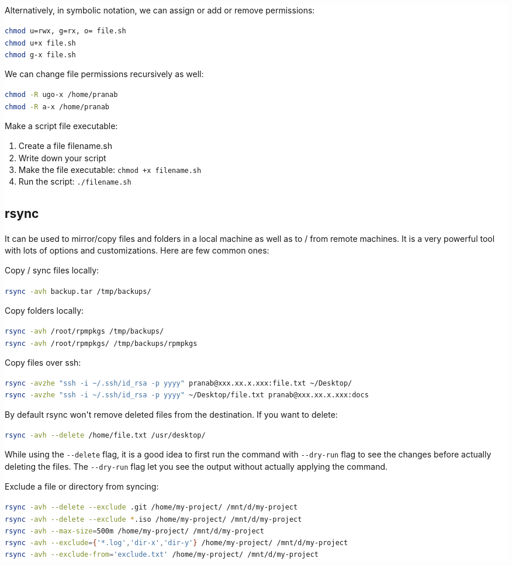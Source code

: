 Alternatively, in symbolic notation, we can assign or add or remove permissions:
```bash
chmod u=rwx, g=rx, o= file.sh
chmod u+x file.sh
chmod g-x file.sh
```

We can change file permissions recursively as well:
```bash
chmod -R ugo-x /home/pranab
chmod -R a-x /home/pranab
```

Make a script file executable:
1. Create a file filename.sh
2. Write down your script
3. Make the file executable: `chmod +x filename.sh`
4. Run the script: `./filename.sh`

## rsync
It can be used to mirror/copy files and folders in a local machine as well as
to / from remote machines. It is a very powerful tool with lots of options and
customizations. Here are few common ones:

Copy / sync files locally:
```bash
rsync -avh backup.tar /tmp/backups/
```

Copy folders locally:
```bash
rsync -avh /root/rpmpkgs /tmp/backups/
rsync -avh /root/rpmpkgs/ /tmp/backups/rpmpkgs
```

Copy files over ssh:
```bash
rsync -avzhe "ssh -i ~/.ssh/id_rsa -p yyyy" pranab@xxx.xx.x.xxx:file.txt ~/Desktop/
rsync -avzhe "ssh -i ~/.ssh/id_rsa -p yyyy" ~/Desktop/file.txt pranab@xxx.xx.x.xxx:docs
```

By default rsync won't remove deleted files from the destination. If you want to
delete:
```bash
rsync -avh --delete /home/file.txt /usr/desktop/
```

While using the `--delete` flag, it is a good idea to first run the command with
`--dry-run` flag to see the changes before actually deleting the files. The
`--dry-run` flag let you see the output without actually applying the command.

Exclude a file or directory from syncing:
```bash
rsync -avh --delete --exclude .git /home/my-project/ /mnt/d/my-project
rsync -avh --delete --exclude *.iso /home/my-project/ /mnt/d/my-project
rsync -avh --max-size=500m /home/my-project/ /mnt/d/my-project
rsync -avh --exclude={'*.log','dir-x','dir-y'} /home/my-project/ /mnt/d/my-project
rsync -avh --exclude-from='exclude.txt' /home/my-project/ /mnt/d/my-project
```
